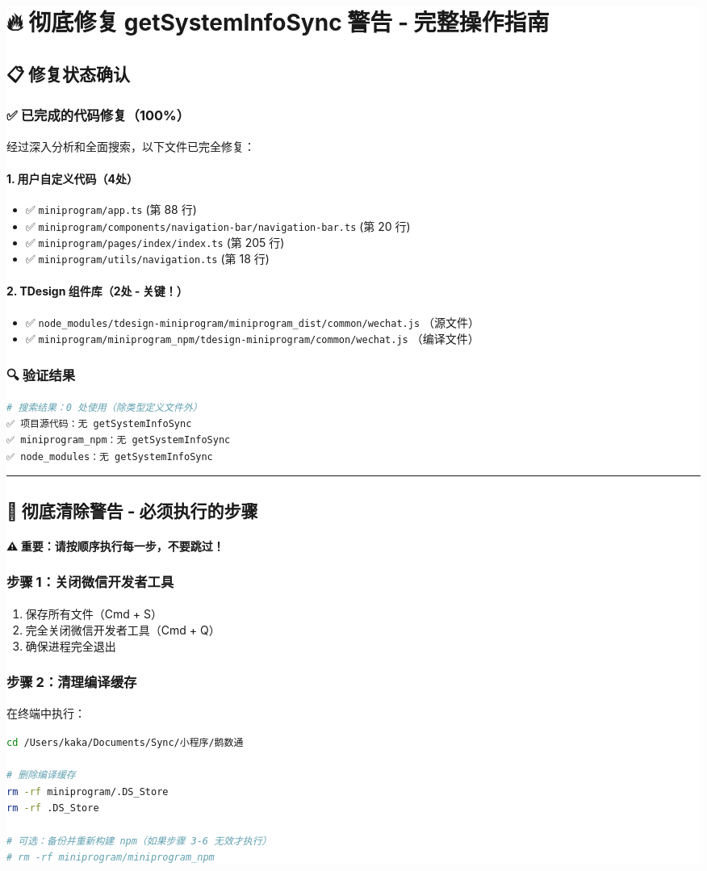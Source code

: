 # 🔥 彻底修复 getSystemInfoSync 警告 - 完整操作指南

## 📋 修复状态确认

### ✅ 已完成的代码修复（100%）

经过深入分析和全面搜索，以下文件已完全修复：

#### 1. 用户自定义代码（4处）
- ✅ `miniprogram/app.ts` (第 88 行)
- ✅ `miniprogram/components/navigation-bar/navigation-bar.ts` (第 20 行)
- ✅ `miniprogram/pages/index/index.ts` (第 205 行)
- ✅ `miniprogram/utils/navigation.ts` (第 18 行)

#### 2. TDesign 组件库（2处 - 关键！）
- ✅ `node_modules/tdesign-miniprogram/miniprogram_dist/common/wechat.js` （源文件）
- ✅ `miniprogram/miniprogram_npm/tdesign-miniprogram/common/wechat.js` （编译文件）

### 🔍 验证结果

```bash
# 搜索结果：0 处使用（除类型定义文件外）
✅ 项目源代码：无 getSystemInfoSync
✅ miniprogram_npm：无 getSystemInfoSync  
✅ node_modules：无 getSystemInfoSync
```

---

## 🎯 彻底清除警告 - 必须执行的步骤

**⚠️ 重要：请按顺序执行每一步，不要跳过！**

### 步骤 1：关闭微信开发者工具

1. 保存所有文件（Cmd + S）
2. 完全关闭微信开发者工具（Cmd + Q）
3. 确保进程完全退出

### 步骤 2：清理编译缓存

在终端中执行：

```bash
cd /Users/kaka/Documents/Sync/小程序/鹅数通

# 删除编译缓存
rm -rf miniprogram/.DS_Store
rm -rf .DS_Store

# 可选：备份并重新构建 npm（如果步骤 3-6 无效才执行）
# rm -rf miniprogram/miniprogram_npm
```
